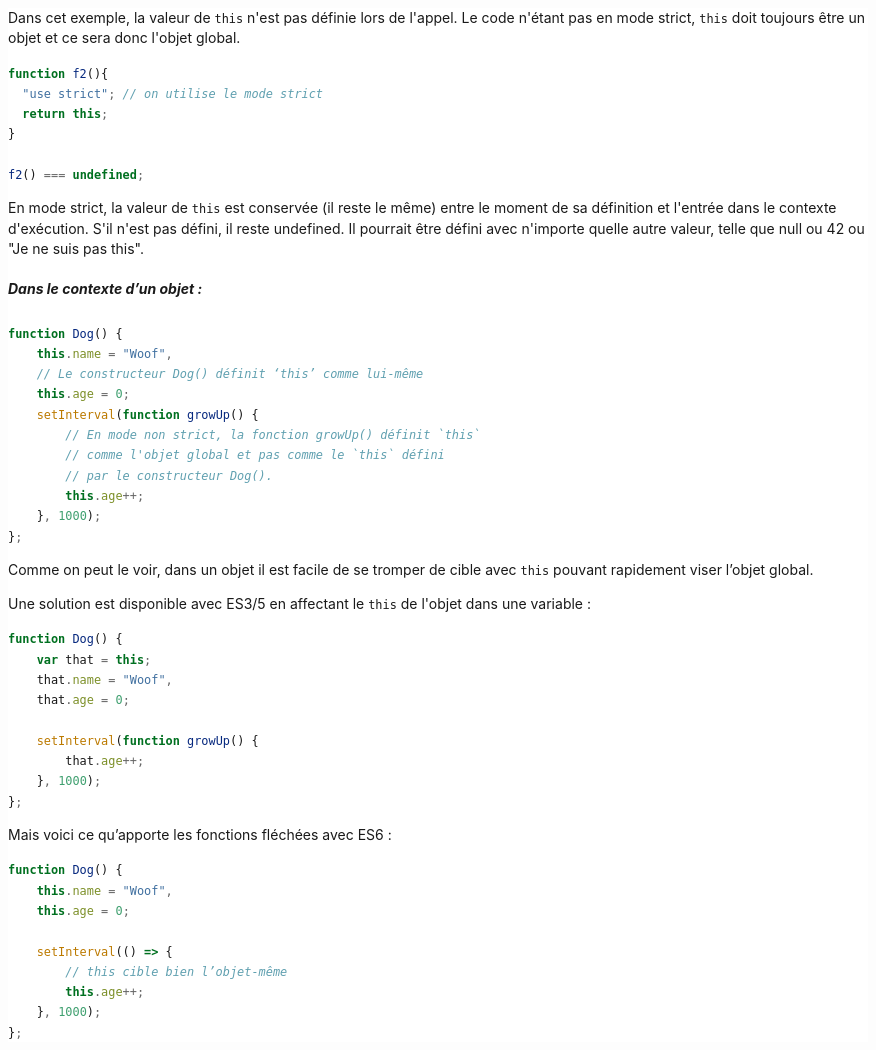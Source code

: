Dans cet exemple, la valeur de `this` n'est pas définie lors de l'appel.
Le code n'étant pas en mode strict, `this` doit toujours être un objet et ce sera donc l'objet global.

```js
function f2(){
  "use strict"; // on utilise le mode strict
  return this;
}

f2() === undefined;
```
En mode strict, la valeur de `this` est conservée (il reste le même) entre le moment de sa définition et l'entrée dans le contexte d'exécution. S'il n'est pas défini, il reste undefined. Il pourrait être défini avec n'importe quelle autre valeur, telle que null ou 42 ou "Je ne suis pas this".

##### Dans le contexte d’un objet :

```js
function Dog() {
    this.name = "Woof",
    // Le constructeur Dog() définit ‘this’ comme lui-même
    this.age = 0;
    setInterval(function growUp() {
        // En mode non strict, la fonction growUp() définit `this`
        // comme l'objet global et pas comme le `this` défini
        // par le constructeur Dog().
        this.age++;
    }, 1000);
};
```

Comme on peut le voir, dans un objet il est facile de se tromper de cible avec `this` pouvant rapidement viser l’objet global.

Une solution est disponible avec ES3/5 en affectant le `this` de l'objet dans une variable :

```js
function Dog() {
    var that = this;
    that.name = "Woof",
    that.age = 0;

    setInterval(function growUp() {
        that.age++;
    }, 1000);
};
```

Mais voici ce qu’apporte les fonctions fléchées avec ES6 :

```js
function Dog() {
    this.name = "Woof",
    this.age = 0;

    setInterval(() => {
        // this cible bien l’objet-même
        this.age++;
    }, 1000);
};
```
